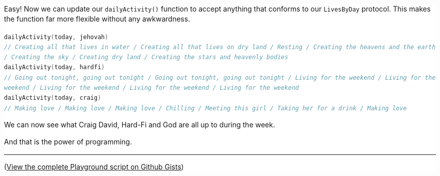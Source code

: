 
Easy! Now we can update our `dailyActivity()` function to accept anything that conforms to our `LivesByDay` protocol. This makes the function far more flexible without any awkwardness.

```swift
dailyActivity(today, jehovah)
// Creating all that lives in water / Creating all that lives on dry land / Resting / Creating the heavens and the earth / Creating the sky / Creating dry land / Creating the stars and heavenly bodies
dailyActivity(today, hardfi)
// Going out tonight, going out tonight / Going out tonight, going out tonight / Living for the weekend / Living for the weekend / Living for the weekend / Living for the weekend / Living for the weekend
dailyActivity(today, craig)
// Making love / Making love / Making love / Chilling / Meeting this girl / Taking her for a drink / Making love
```

We can now see what Craig David, Hard-Fi and God are all up to during the week.

And that is the power of programming.

---  


([View the complete Playground script on Github Gists](https://gist.github.com/fiveid/9647add7bcf9a7506e42))
